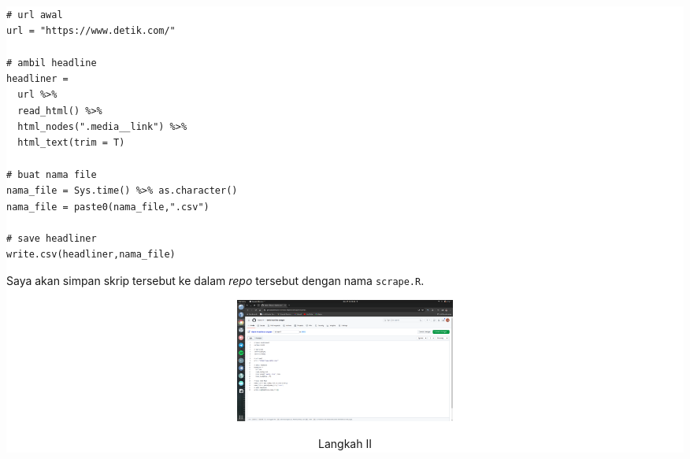     # url awal
    url = "https://www.detik.com/"

    # ambil headline
    headliner = 
      url %>% 
      read_html() %>% 
      html_nodes(".media__link") %>% 
      html_text(trim = T)

    # buat nama file
    nama_file = Sys.time() %>% as.character()
    nama_file = paste0(nama_file,".csv")

    # save headliner
    write.csv(headliner,nama_file)

Saya akan simpan skrip tersebut ke dalam *repo* tersebut dengan nama
`scrape.R`.

<div class="figure" style="text-align: center">

<img src="https://raw.githubusercontent.com/ikanx101/ikanx101.github.io/master/_posts/github/action/assets/langkah_3.png" alt="Langkah II" width="274" />
<p class="caption">
Langkah II
</p>
